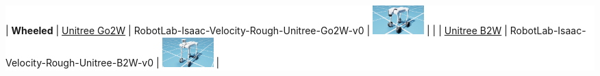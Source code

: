 | **Wheeled** | [Unitree Go2W](https://www.unitree.com/go2-w) | RobotLab-Isaac-Velocity-Rough-Unitree-Go2W-v0 | <img src="./docs/imgs/unitree_go2w.png" alt="unitree_go2w" width="75"> |
|            | [Unitree B2W](https://www.unitree.com/b2-w) | RobotLab-Isaac-Velocity-Rough-Unitree-B2W-v0 | <img src="./docs/imgs/unitree_b2w.png" alt="unitree_b2w" width="75"> |